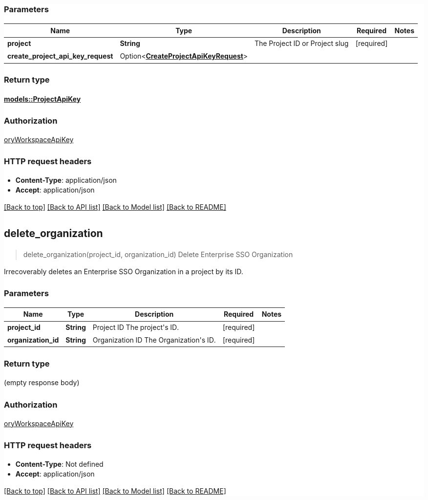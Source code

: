 ### Parameters


Name | Type | Description  | Required | Notes
------------- | ------------- | ------------- | ------------- | -------------
**project** | **String** | The Project ID or Project slug | [required] |
**create_project_api_key_request** | Option<[**CreateProjectApiKeyRequest**](CreateProjectApiKeyRequest.md)> |  |  |

### Return type

[**models::ProjectApiKey**](projectApiKey.md)

### Authorization

[oryWorkspaceApiKey](../README.md#oryWorkspaceApiKey)

### HTTP request headers

- **Content-Type**: application/json
- **Accept**: application/json

[[Back to top]](#) [[Back to API list]](../README.md#documentation-for-api-endpoints) [[Back to Model list]](../README.md#documentation-for-models) [[Back to README]](../README.md)


## delete_organization

> delete_organization(project_id, organization_id)
Delete Enterprise SSO Organization

Irrecoverably deletes an Enterprise SSO Organization in a project by its ID.

### Parameters


Name | Type | Description  | Required | Notes
------------- | ------------- | ------------- | ------------- | -------------
**project_id** | **String** | Project ID  The project's ID. | [required] |
**organization_id** | **String** | Organization ID  The Organization's ID. | [required] |

### Return type

 (empty response body)

### Authorization

[oryWorkspaceApiKey](../README.md#oryWorkspaceApiKey)

### HTTP request headers

- **Content-Type**: Not defined
- **Accept**: application/json

[[Back to top]](#) [[Back to API list]](../README.md#documentation-for-api-endpoints) [[Back to Model list]](../README.md#documentation-for-models) [[Back to README]](../README.md)
